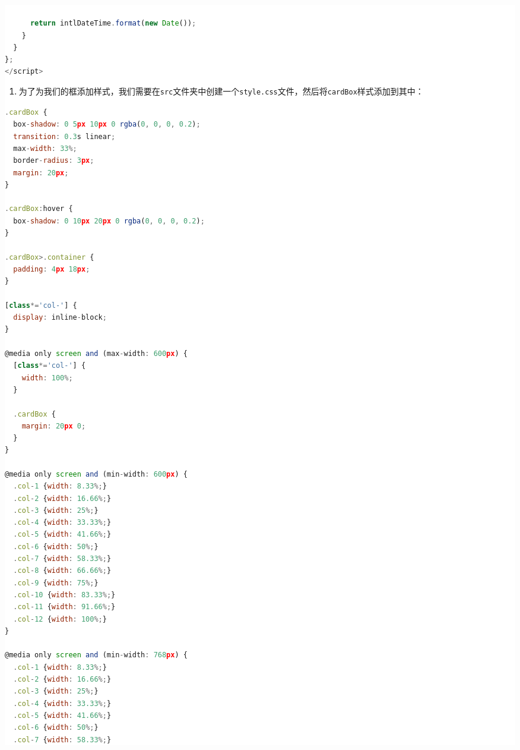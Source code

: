 ```js

      return intlDateTime.format(new Date());
    }
  }
};
</script>
```

1.  为了为我们的框添加样式，我们需要在`src`文件夹中创建一个`style.css`文件，然后将`cardBox`样式添加到其中：

```js
.cardBox {
  box-shadow: 0 5px 10px 0 rgba(0, 0, 0, 0.2);
  transition: 0.3s linear;
  max-width: 33%;
  border-radius: 3px;
  margin: 20px;
}

.cardBox:hover {
  box-shadow: 0 10px 20px 0 rgba(0, 0, 0, 0.2);
}

.cardBox>.container {
  padding: 4px 18px;
}

[class*='col-'] {
  display: inline-block;
}

@media only screen and (max-width: 600px) {
  [class*='col-'] {
    width: 100%;
  }

  .cardBox {
    margin: 20px 0;
  }
}

@media only screen and (min-width: 600px) {
  .col-1 {width: 8.33%;}
  .col-2 {width: 16.66%;}
  .col-3 {width: 25%;}
  .col-4 {width: 33.33%;}
  .col-5 {width: 41.66%;}
  .col-6 {width: 50%;}
  .col-7 {width: 58.33%;}
  .col-8 {width: 66.66%;}
  .col-9 {width: 75%;}
  .col-10 {width: 83.33%;}
  .col-11 {width: 91.66%;}
  .col-12 {width: 100%;}
}

@media only screen and (min-width: 768px) {
  .col-1 {width: 8.33%;}
  .col-2 {width: 16.66%;}
  .col-3 {width: 25%;}
  .col-4 {width: 33.33%;}
  .col-5 {width: 41.66%;}
  .col-6 {width: 50%;}
  .col-7 {width: 58.33%;}
```